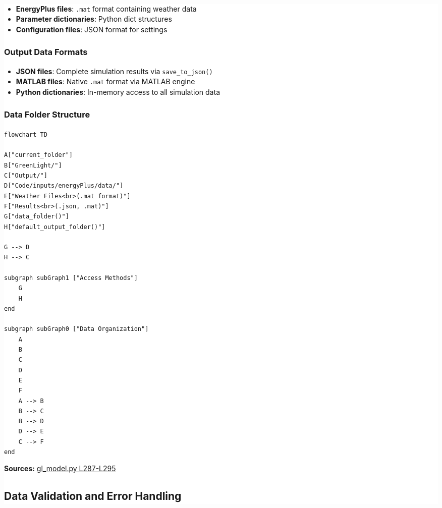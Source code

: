 * **EnergyPlus files**: `.mat` format containing weather data
* **Parameter dictionaries**: Python dict structures
* **Configuration files**: JSON format for settings

### Output Data Formats

* **JSON files**: Complete simulation results via `save_to_json()`
* **MATLAB files**: Native `.mat` format via MATLAB engine
* **Python dictionaries**: In-memory access to all simulation data

### Data Folder Structure

```mermaid
flowchart TD

A["current_folder"]
B["GreenLight/"]
C["Output/"]
D["Code/inputs/energyPlus/data/"]
E["Weather Files<br>(.mat format)"]
F["Results<br>(.json, .mat)"]
G["data_folder()"]
H["default_output_folder()"]

G --> D
H --> C

subgraph subGraph1 ["Access Methods"]
    G
    H
end

subgraph subGraph0 ["Data Organization"]
    A
    B
    C
    D
    E
    F
    A --> B
    B --> C
    B --> D
    D --> E
    C --> F
end
```

**Sources:** [gl_model.py L287-L295](https://github.com/greenpeer/GreenLightModel/blob/98b32e39/gl_model.py#L287-L295)

## Data Validation and Error Handling
